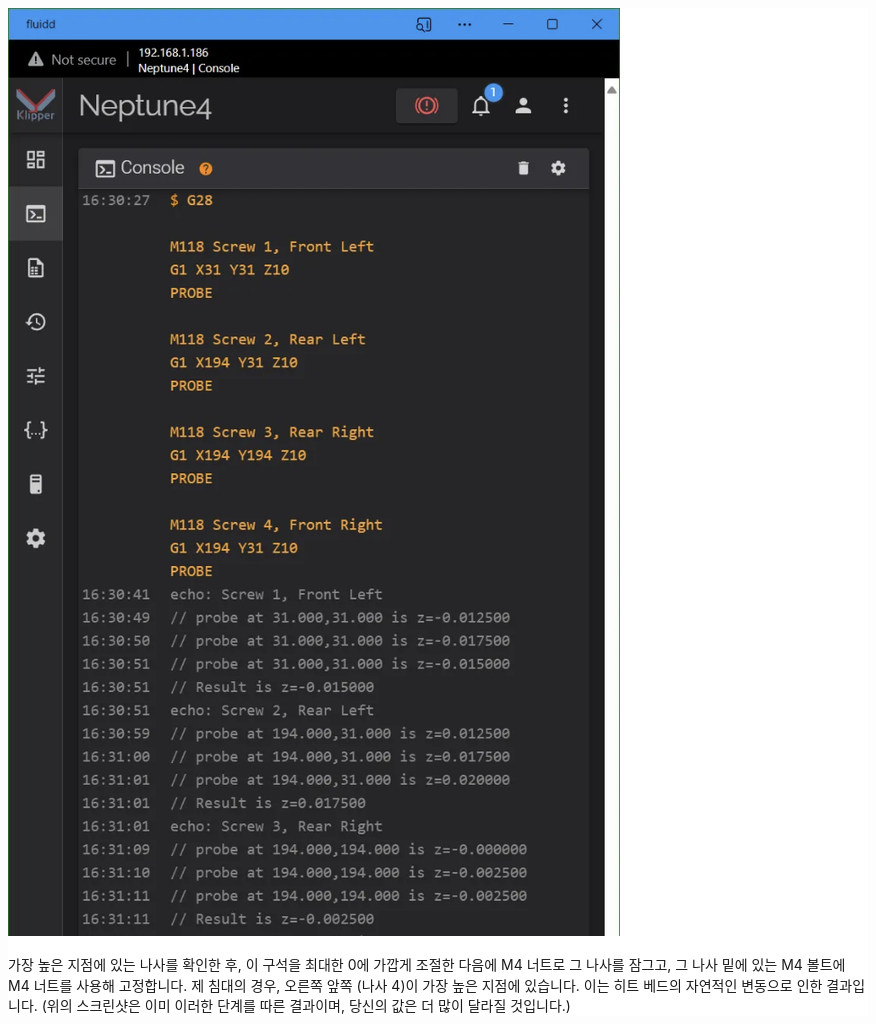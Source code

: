 <img src="/assets/img/2024-06-19-FixingtheBedLevelingofanElegooNeptune4FDM3DPrinter_7.png" />

가장 높은 지점에 있는 나사를 확인한 후, 이 구석을 최대한 0에 가깝게 조절한 다음에 M4 너트로 그 나사를 잠그고, 그 나사 밑에 있는 M4 볼트에 M4 너트를 사용해 고정합니다. 제 침대의 경우, 오른쪽 앞쪽 (나사 4)이 가장 높은 지점에 있습니다. 이는 히트 베드의 자연적인 변동으로 인한 결과입니다. (위의 스크린샷은 이미 이러한 단계를 따른 결과이며, 당신의 값은 더 많이 달라질 것입니다.)
